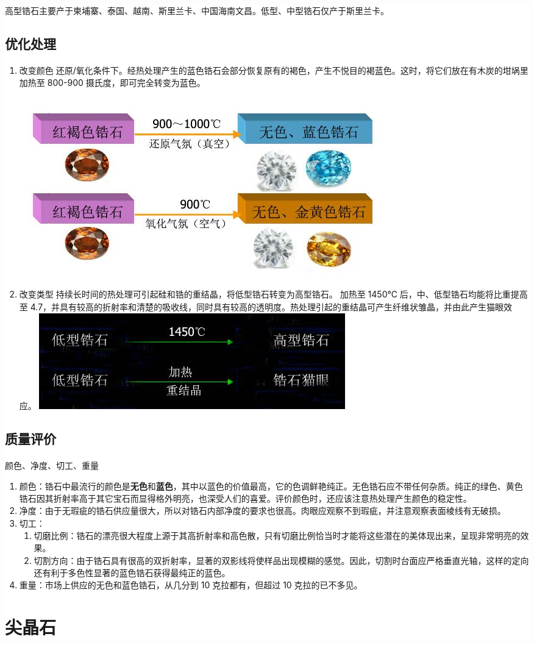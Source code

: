 高型锆石主要产于柬埔寨、泰国、越南、斯里兰卡、中国海南文昌。低型、中型锆石仅产于斯里兰卡。

## 优化处理

1. 改变颜色
   还原/氧化条件下。经热处理产生的蓝色锆石会部分恢复原有的褐色，产生不悦目的褐蓝色。这时，将它们放在有木炭的坩埚里加热至 800-900 摄氏度，即可完全转变为蓝色。
   ![锆石改变颜色热处理](Pictures/锆石改变颜色热处理.jpg)

2. 改变类型
   持续长时间的热处理可引起硅和锆的重结晶，将低型锆石转变为高型锆石。
   加热至 1450℃ 后，中、低型锆石均能将比重提高至 4.7，并具有较高的折射率和清楚的吸收线，同时具有较高的透明度。热处理引起的重结晶可产生纤维状雏晶，并由此产生猫眼效应。
   ![锆石改变类型处理](Pictures/锆石改变类型处理.jpg)

## 质量评价

颜色、净度、切工、重量

1. 颜色：锆石中最流行的颜色是**无色**和**蓝色**，其中以蓝色的价值最高，它的色调鲜艳纯正。无色锆石应不带任何杂质。纯正的绿色、黄色锆石因其折射率高于其它宝石而显得格外明亮，也深受人们的喜爱。评价颜色时，还应该注意热处理产生颜色的稳定性。
2. 净度：由于无瑕疵的锆石供应量很大，所以对锆石内部净度的要求也很高。肉眼应观察不到瑕疵，并注意观察表面棱线有无破损。
3. 切工：
    1. 切磨比例：锆石的漂亮很大程度上源于其高折射率和高色散，只有切磨比例恰当时才能将这些潜在的美体现出来，呈现非常明亮的效果。
    2. 切割方向：由于锆石具有很高的双折射率，显著的双影线将使样品出现模糊的感觉。因此，切割时台面应严格垂直光轴，这样的定向还有利于多色性显著的蓝色锆石获得最纯正的蓝色。
4. 重量：市场上供应的无色和蓝色锆石，从几分到 10 克拉都有，但超过 10 克拉的已不多见。

# 尖晶石
